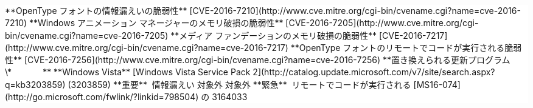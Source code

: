</td>
<td style="border:1px solid black;">
**OpenType フォントの情報漏えいの脆弱性**  
[CVE-2016-7210](http://www.cve.mitre.org/cgi-bin/cvename.cgi?name=cve-2016-7210)

</td>
<td style="border:1px solid black;">
**Windows アニメーション マネージャーのメモリ破損の脆弱性**  
[CVE-2016-7205](http://www.cve.mitre.org/cgi-bin/cvename.cgi?name=cve-2016-7205)

</td>
<td style="border:1px solid black;">
**メディア ファンデーションのメモリ破損の脆弱性**  
[CVE-2016-7217](http://www.cve.mitre.org/cgi-bin/cvename.cgi?name=cve-2016-7217)

</td>
<td style="border:1px solid black;">
**OpenType フォントのリモートでコードが実行される脆弱性**  
[CVE-2016-7256](http://www.cve.mitre.org/cgi-bin/cvename.cgi?name=cve-2016-7256)

</td>
<td style="border:1px solid black;">
**置き換えられる更新プログラム\*             **

</td>
</tr>
<tr>
<td style="border:1px solid black;" colspan="6">
**Windows Vista**

</td>
</tr>
<tr>
<td style="border:1px solid black;">
[Windows Vista Service Pack 2](http://catalog.update.microsoft.com/v7/site/search.aspx?q=kb3203859)  
(3203859)

</td>
<td style="border:1px solid black;">
**重要**   
情報漏えい

</td>
<td style="border:1px solid black;">
対象外

</td>
<td style="border:1px solid black;">
対象外

</td>
<td style="border:1px solid black;">
**緊急**   
リモートでコードが実行される

</td>
<td style="border:1px solid black;">
[MS16-074](http://go.microsoft.com/fwlink/?linkid=798504) の 3164033
